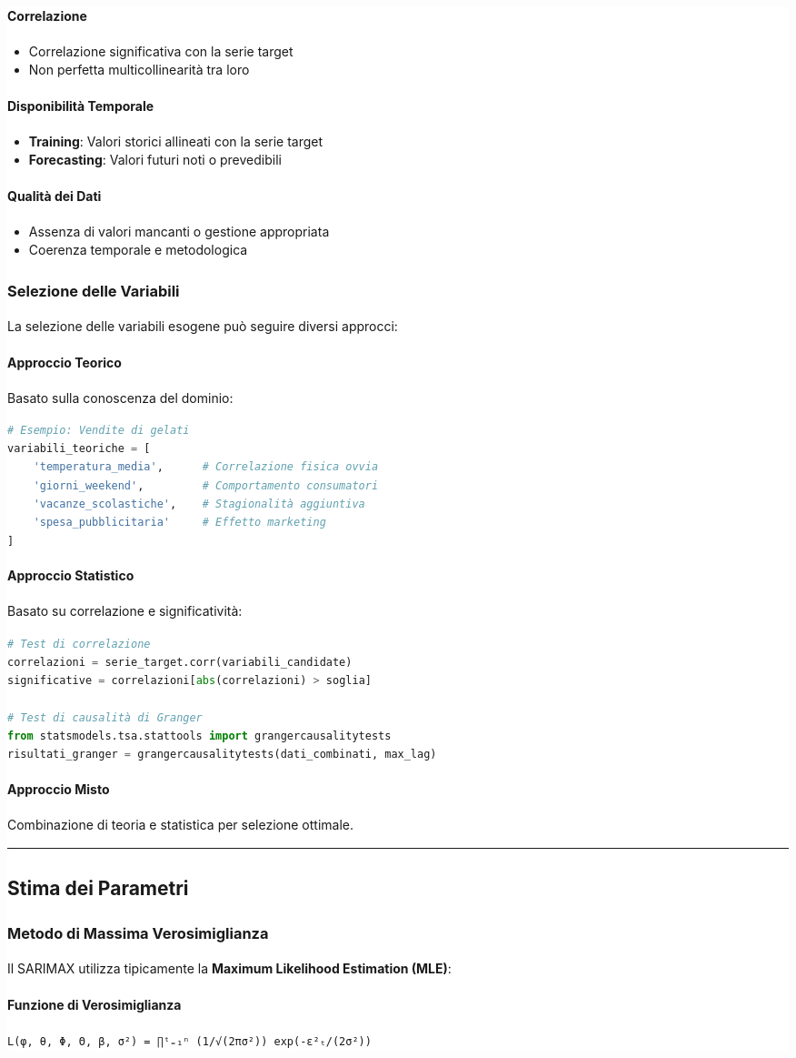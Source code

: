 #### Correlazione
- Correlazione significativa con la serie target
- Non perfetta multicollinearità tra loro

#### Disponibilità Temporale
- **Training**: Valori storici allineati con la serie target
- **Forecasting**: Valori futuri noti o prevedibili

#### Qualità dei Dati
- Assenza di valori mancanti o gestione appropriata
- Coerenza temporale e metodologica

### Selezione delle Variabili
La selezione delle variabili esogene può seguire diversi approcci:

#### Approccio Teorico
Basato sulla conoscenza del dominio:
```python
# Esempio: Vendite di gelati
variabili_teoriche = [
    'temperatura_media',      # Correlazione fisica ovvia
    'giorni_weekend',         # Comportamento consumatori
    'vacanze_scolastiche',    # Stagionalità aggiuntiva
    'spesa_pubblicitaria'     # Effetto marketing
]
```

#### Approccio Statistico
Basato su correlazione e significatività:
```python
# Test di correlazione
correlazioni = serie_target.corr(variabili_candidate)
significative = correlazioni[abs(correlazioni) > soglia]

# Test di causalità di Granger
from statsmodels.tsa.stattools import grangercausalitytests
risultati_granger = grangercausalitytests(dati_combinati, max_lag)
```

#### Approccio Misto
Combinazione di teoria e statistica per selezione ottimale.

---

## Stima dei Parametri

### Metodo di Massima Verosimiglianza
Il SARIMAX utilizza tipicamente la **Maximum Likelihood Estimation (MLE)**:

#### Funzione di Verosimiglianza
```
L(φ, θ, Φ, Θ, β, σ²) = ∏ᵗ₌₁ⁿ (1/√(2πσ²)) exp(-ε²ₜ/(2σ²))
```
